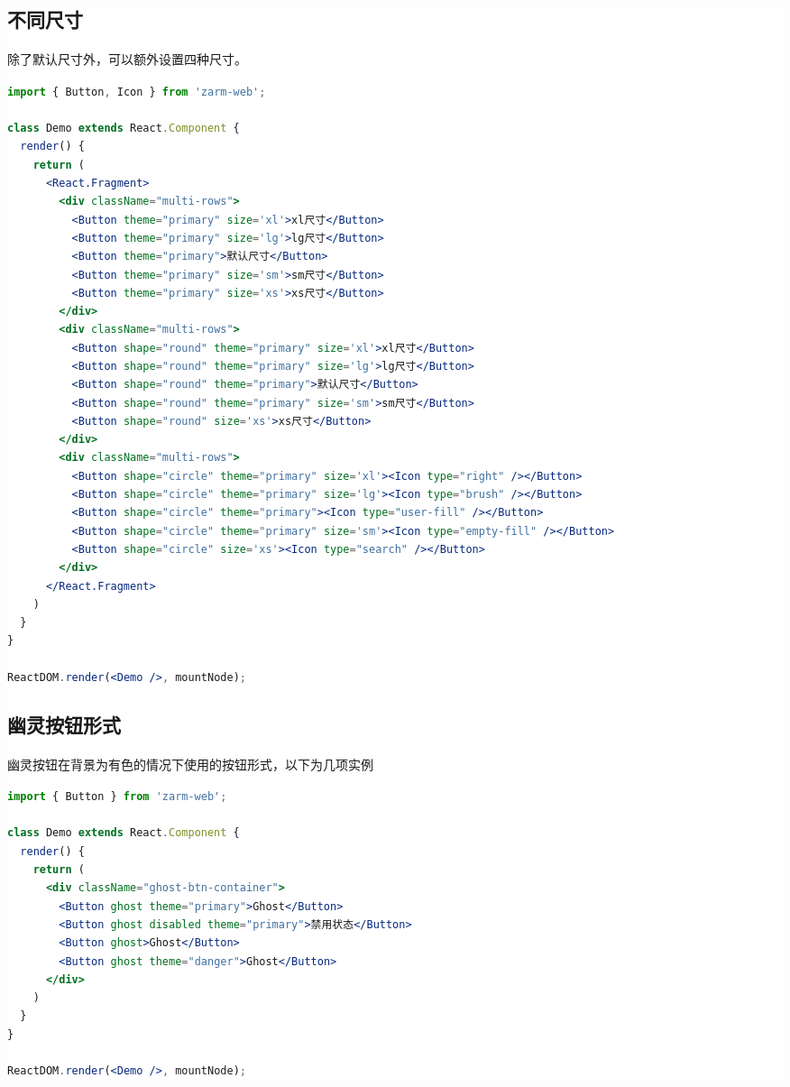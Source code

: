 

## 不同尺寸
除了默认尺寸外，可以额外设置四种尺寸。

```jsx
import { Button, Icon } from 'zarm-web';

class Demo extends React.Component {
  render() {
    return (
      <React.Fragment>
        <div className="multi-rows">
          <Button theme="primary" size='xl'>xl尺寸</Button>
          <Button theme="primary" size='lg'>lg尺寸</Button>
          <Button theme="primary">默认尺寸</Button>
          <Button theme="primary" size='sm'>sm尺寸</Button>
          <Button theme="primary" size='xs'>xs尺寸</Button>
        </div>
        <div className="multi-rows">
          <Button shape="round" theme="primary" size='xl'>xl尺寸</Button>
          <Button shape="round" theme="primary" size='lg'>lg尺寸</Button>
          <Button shape="round" theme="primary">默认尺寸</Button>
          <Button shape="round" theme="primary" size='sm'>sm尺寸</Button>
          <Button shape="round" size='xs'>xs尺寸</Button>
        </div>
        <div className="multi-rows">
          <Button shape="circle" theme="primary" size='xl'><Icon type="right" /></Button>
          <Button shape="circle" theme="primary" size='lg'><Icon type="brush" /></Button>
          <Button shape="circle" theme="primary"><Icon type="user-fill" /></Button>
          <Button shape="circle" theme="primary" size='sm'><Icon type="empty-fill" /></Button>
          <Button shape="circle" size='xs'><Icon type="search" /></Button>
        </div>
      </React.Fragment>
    )
  }
}

ReactDOM.render(<Demo />, mountNode);
```



## 幽灵按钮形式
幽灵按钮在背景为有色的情况下使用的按钮形式，以下为几项实例

```jsx
import { Button } from 'zarm-web';

class Demo extends React.Component {
  render() {
    return (
      <div className="ghost-btn-container">
        <Button ghost theme="primary">Ghost</Button>
        <Button ghost disabled theme="primary">禁用状态</Button>
        <Button ghost>Ghost</Button>
        <Button ghost theme="danger">Ghost</Button>
      </div>
    )
  }
}

ReactDOM.render(<Demo />, mountNode);
```
